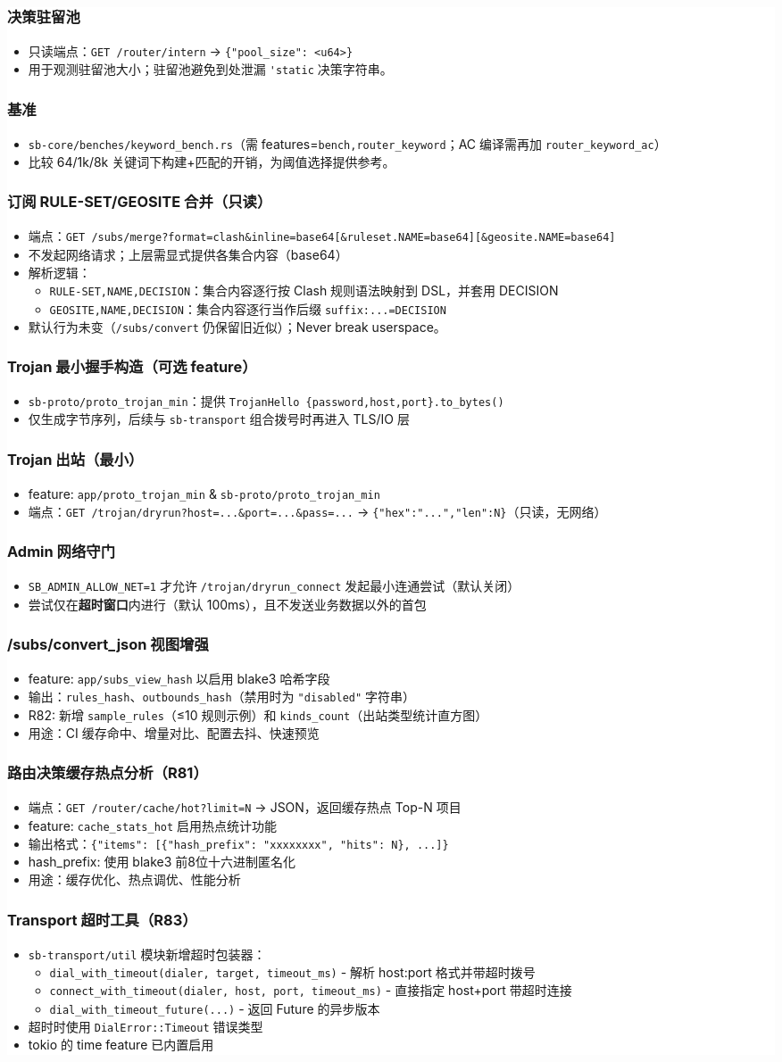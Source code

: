 ### 决策驻留池
- 只读端点：`GET /router/intern` → `{"pool_size": <u64>}`
- 用于观测驻留池大小；驻留池避免到处泄漏 `'static` 决策字符串。

### 基准
- `sb-core/benches/keyword_bench.rs`（需 features=`bench,router_keyword`；AC 编译需再加 `router_keyword_ac`）
- 比较 64/1k/8k 关键词下构建+匹配的开销，为阈值选择提供参考。

### 订阅 RULE-SET/GEOSITE 合并（只读）
- 端点：`GET /subs/merge?format=clash&inline=base64[&ruleset.NAME=base64][&geosite.NAME=base64]`
- 不发起网络请求；上层需显式提供各集合内容（base64）
- 解析逻辑：
  - `RULE-SET,NAME,DECISION`：集合内容逐行按 Clash 规则语法映射到 DSL，并套用 DECISION
  - `GEOSITE,NAME,DECISION`：集合内容逐行当作后缀 `suffix:...=DECISION`
- 默认行为未变（`/subs/convert` 仍保留旧近似）；Never break userspace。

### Trojan 最小握手构造（可选 feature）
- `sb-proto/proto_trojan_min`：提供 `TrojanHello {password,host,port}.to_bytes()`
- 仅生成字节序列，后续与 `sb-transport` 组合拨号时再进入 TLS/IO 层

### Trojan 出站（最小）
- feature: `app/proto_trojan_min` & `sb-proto/proto_trojan_min`
- 端点：`GET /trojan/dryrun?host=...&port=...&pass=...` → `{"hex":"...","len":N}`（只读，无网络）

### Admin 网络守门
- `SB_ADMIN_ALLOW_NET=1` 才允许 `/trojan/dryrun_connect` 发起最小连通尝试（默认关闭）
- 尝试仅在**超时窗口**内进行（默认 100ms），且不发送业务数据以外的首包

### /subs/convert_json 视图增强
- feature: `app/subs_view_hash` 以启用 blake3 哈希字段
- 输出：`rules_hash`、`outbounds_hash`（禁用时为 `"disabled"` 字符串）
- R82: 新增 `sample_rules`（≤10 规则示例）和 `kinds_count`（出站类型统计直方图）
- 用途：CI 缓存命中、增量对比、配置去抖、快速预览

### 路由决策缓存热点分析（R81）
- 端点：`GET /router/cache/hot?limit=N` → JSON，返回缓存热点 Top-N 项目
- feature: `cache_stats_hot` 启用热点统计功能
- 输出格式：`{"items": [{"hash_prefix": "xxxxxxxx", "hits": N}, ...]}`
- hash_prefix: 使用 blake3 前8位十六进制匿名化
- 用途：缓存优化、热点调优、性能分析

### Transport 超时工具（R83）
- `sb-transport/util` 模块新增超时包装器：
  - `dial_with_timeout(dialer, target, timeout_ms)` - 解析 host:port 格式并带超时拨号
  - `connect_with_timeout(dialer, host, port, timeout_ms)` - 直接指定 host+port 带超时连接
  - `dial_with_timeout_future(...)` - 返回 Future 的异步版本
- 超时时使用 `DialError::Timeout` 错误类型
- tokio 的 time feature 已内置启用
